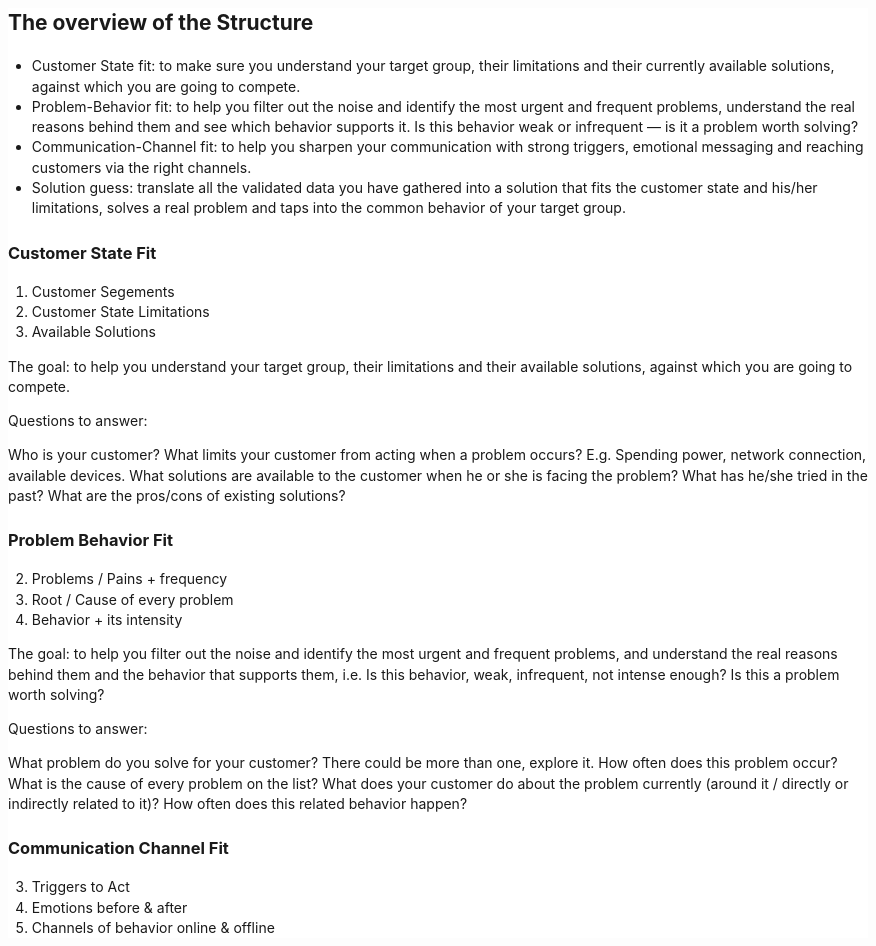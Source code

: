 ## The overview of the Structure

- Customer State fit: to make sure you understand your target group, their limitations and their currently available solutions, against which you are going to compete.
- Problem-Behavior fit: to help you filter out the noise and identify the most urgent and frequent problems, understand the real reasons behind them and see which behavior supports it. Is this behavior weak or infrequent — is it a problem worth solving?
- Communication-Channel fit: to help you sharpen your communication with strong triggers, emotional messaging and reaching customers via the right channels.
- Solution guess: translate all the validated data you have gathered into a solution that fits the customer state and his/her limitations, solves a real problem and taps into the common behavior of your target group.

### Customer State Fit

1. Customer Segements
2. Customer State Limitations
3. Available Solutions

The goal: to help you understand your target group, their limitations and their available solutions, against which you are going to compete.

Questions to answer:

Who is your customer?
What limits your customer from acting when a problem occurs?
E.g. Spending power, network connection, available devices.
What solutions are available to the customer when he or she is facing the problem?
What has he/she tried in the past?
What are the pros/cons of existing solutions?

### Problem Behavior Fit

2. Problems / Pains + frequency
3. Root / Cause of every problem
4. Behavior + its intensity

The goal: to help you filter out the noise and identify the most urgent and frequent problems, and understand the real reasons behind them and the behavior that supports them, i.e. Is this behavior, weak, infrequent, not intense enough? Is this a problem worth solving?

Questions to answer:

What problem do you solve for your customer?
There could be more than one, explore it.
How often does this problem occur?
What is the cause of every problem on the list?
What does your customer do about the problem currently (around it / directly or indirectly related to it)?
How often does this related behavior happen?

### Communication Channel Fit

3. Triggers to Act
4. Emotions before & after
5. Channels of behavior online & offline
